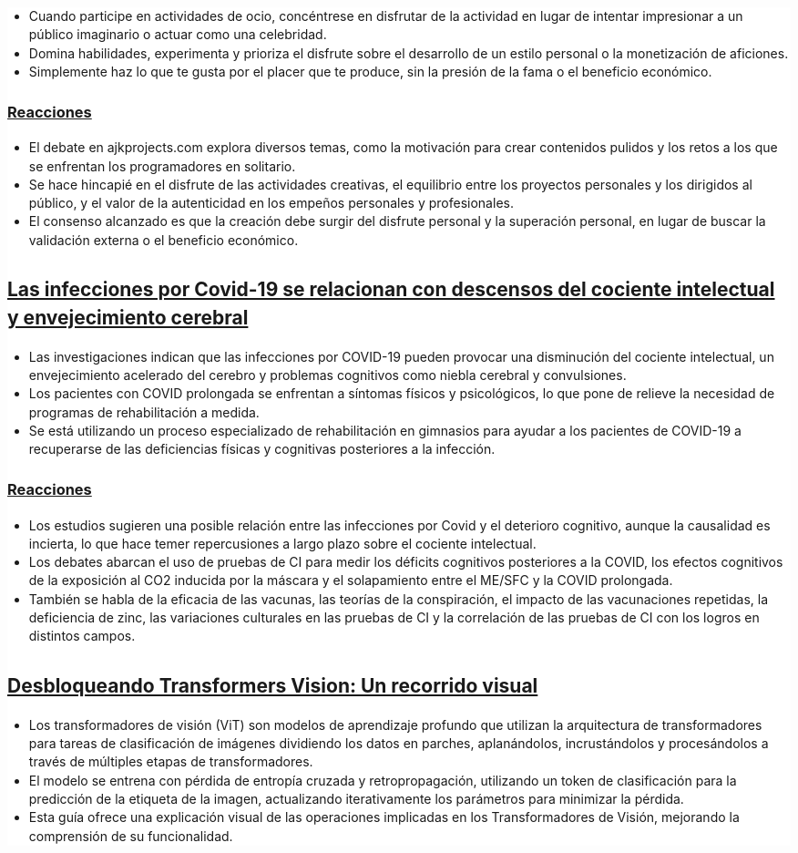 - Cuando participe en actividades de ocio, concéntrese en disfrutar de la actividad en lugar de intentar impresionar a un público imaginario o actuar como una celebridad.
- Domina habilidades, experimenta y prioriza el disfrute sobre el desarrollo de un estilo personal o la monetización de aficiones.
- Simplemente haz lo que te gusta por el placer que te produce, sin la presión de la fama o el beneficio económico.

### [Reacciones](https://news.ycombinator.com/item?id=40059887)

- El debate en ajkprojects.com explora diversos temas, como la motivación para crear contenidos pulidos y los retos a los que se enfrentan los programadores en solitario.
- Se hace hincapié en el disfrute de las actividades creativas, el equilibrio entre los proyectos personales y los dirigidos al público, y el valor de la autenticidad en los empeños personales y profesionales.
- El consenso alcanzado es que la creación debe surgir del disfrute personal y la superación personal, en lugar de buscar la validación externa o el beneficio económico.

## [Las infecciones por Covid-19 se relacionan con descensos del cociente intelectual y envejecimiento cerebral](https://www.cbc.ca/radio/quirks/long-covid-brain-1.7171918)

- Las investigaciones indican que las infecciones por COVID-19 pueden provocar una disminución del cociente intelectual, un envejecimiento acelerado del cerebro y problemas cognitivos como niebla cerebral y convulsiones.
- Los pacientes con COVID prolongada se enfrentan a síntomas físicos y psicológicos, lo que pone de relieve la necesidad de programas de rehabilitación a medida.
- Se está utilizando un proceso especializado de rehabilitación en gimnasios para ayudar a los pacientes de COVID-19 a recuperarse de las deficiencias físicas y cognitivas posteriores a la infección.

### [Reacciones](https://news.ycombinator.com/item?id=40061068)

- Los estudios sugieren una posible relación entre las infecciones por Covid y el deterioro cognitivo, aunque la causalidad es incierta, lo que hace temer repercusiones a largo plazo sobre el cociente intelectual.
- Los debates abarcan el uso de pruebas de CI para medir los déficits cognitivos posteriores a la COVID, los efectos cognitivos de la exposición al CO2 inducida por la máscara y el solapamiento entre el ME/SFC y la COVID prolongada.
- También se habla de la eficacia de las vacunas, las teorías de la conspiración, el impacto de las vacunaciones repetidas, la deficiencia de zinc, las variaciones culturales en las pruebas de CI y la correlación de las pruebas de CI con los logros en distintos campos.

## [Desbloqueando Transformers Vision: Un recorrido visual](https://blog.mdturp.ch/posts/2024-04-05-visual_guide_to_vision_transformer.html)

- Los transformadores de visión (ViT) son modelos de aprendizaje profundo que utilizan la arquitectura de transformadores para tareas de clasificación de imágenes dividiendo los datos en parches, aplanándolos, incrustándolos y procesándolos a través de múltiples etapas de transformadores.
- El modelo se entrena con pérdida de entropía cruzada y retropropagación, utilizando un token de clasificación para la predicción de la etiqueta de la imagen, actualizando iterativamente los parámetros para minimizar la pérdida.
- Esta guía ofrece una explicación visual de las operaciones implicadas en los Transformadores de Visión, mejorando la comprensión de su funcionalidad.
